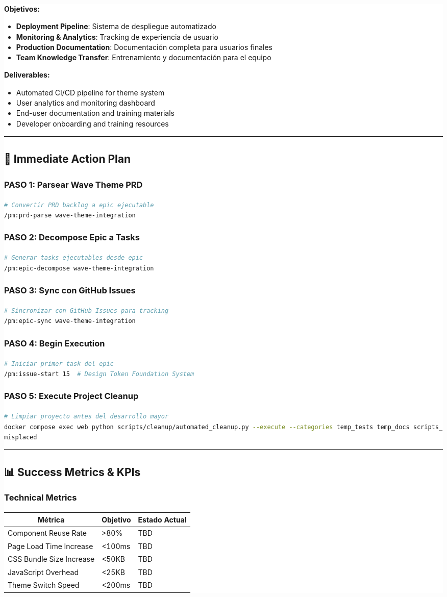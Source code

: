 **Objetivos:**
- **Deployment Pipeline**: Sistema de despliegue automatizado
- **Monitoring & Analytics**: Tracking de experiencia de usuario
- **Production Documentation**: Documentación completa para usuarios finales
- **Team Knowledge Transfer**: Entrenamiento y documentación para el equipo

**Deliverables:**
- Automated CI/CD pipeline for theme system
- User analytics and monitoring dashboard
- End-user documentation and training materials
- Developer onboarding and training resources

---

## 🎯 Immediate Action Plan

### **PASO 1: Parsear Wave Theme PRD**
```bash
# Convertir PRD backlog a epic ejecutable
/pm:prd-parse wave-theme-integration
```

### **PASO 2: Decompose Epic a Tasks**
```bash
# Generar tasks ejecutables desde epic
/pm:epic-decompose wave-theme-integration
```

### **PASO 3: Sync con GitHub Issues**
```bash  
# Sincronizar con GitHub Issues para tracking
/pm:epic-sync wave-theme-integration
```

### **PASO 4: Begin Execution**
```bash
# Iniciar primer task del epic
/pm:issue-start 15  # Design Token Foundation System
```

### **PASO 5: Execute Project Cleanup**
```bash
# Limpiar proyecto antes del desarrollo mayor
docker compose exec web python scripts/cleanup/automated_cleanup.py --execute --categories temp_tests temp_docs scripts_misplaced
```

---

## 📊 Success Metrics & KPIs

### **Technical Metrics**
| Métrica | Objetivo | Estado Actual |
|---------|----------|---------------|
| Component Reuse Rate | >80% | TBD |
| Page Load Time Increase | <100ms | TBD |
| CSS Bundle Size Increase | <50KB | TBD |  
| JavaScript Overhead | <25KB | TBD |
| Theme Switch Speed | <200ms | TBD |
